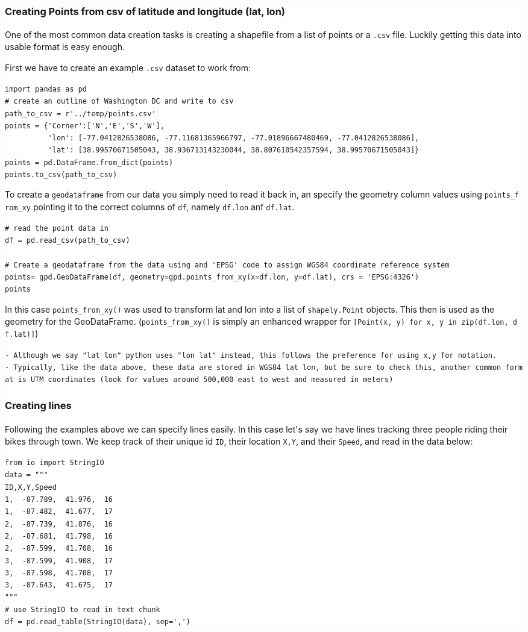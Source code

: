 ### Creating Points from csv of latitude and longitude (lat, lon)

One of the most common data creation tasks is creating a shapefile from a list of points or a `.csv` file. Luckily getting this data into usable format is easy enough. 

First we have to create an example `.csv` dataset to work from:

```{code-cell} ipython3
import pandas as pd
# create an outline of Washington DC and write to csv
path_to_csv = r'../temp/points.csv'
points = {'Corner':['N','E','S','W'],
          'lon': [-77.0412826538086, -77.11681365966797, -77.01896667480469, -77.0412826538086], 
          'lat': [38.99570671505043, 38.936713143230044, 38.807610542357594, 38.99570671505043]}
points = pd.DataFrame.from_dict(points)
points.to_csv(path_to_csv)              
```
To create a `geodataframe` from our data you simply need to read it back in, an specify the geometry column values using `points_from_xy` pointing it to the correct columns of `df`, namely `df.lon` anf `df.lat`.

```{code-cell} ipython3
# read the point data in 
df = pd.read_csv(path_to_csv)

# Create a geodataframe from the data using and 'EPSG' code to assign WGS84 coordinate reference system
points= gpd.GeoDataFrame(df, geometry=gpd.points_from_xy(x=df.lon, y=df.lat), crs = 'EPSG:4326')
points
```
In this case `points_from_xy()` was used to transform lat and lon into a list of `shapely.Point` objects. This then is used as the geometry for the GeoDataFrame. (`points_from_xy()` is simply an enhanced wrapper for `[Point(x, y) for x, y in zip(df.lon, df.lat)]`)

```{tip}  
- Although we say "lat lon" python uses "lon lat" instead, this follows the preference for using x,y for notation. 
- Typically, like the data above, these data are stored in WGS84 lat lon, but be sure to check this, another common format is UTM coordinates (look for values around 500,000 east to west and measured in meters)
```

### Creating lines

Following the examples above we can specify lines easily. In this case let's say we have lines tracking three people riding their bikes through town. We keep track of their unique id `ID`, their location `X,Y`, and their `Speed`, and read in the data below:

```{code-cell} ipython3
from io import StringIO 
data = """
ID,X,Y,Speed
1,  -87.789,  41.976,  16
1,  -87.482,  41.677,  17
2,  -87.739,  41.876,  16
2,  -87.681,  41.798,  16
2,  -87.599,  41.708,  16
3,  -87.599,  41.908,  17
3,  -87.598,  41.708,  17
3,  -87.643,  41.675,  17
"""
# use StringIO to read in text chunk
df = pd.read_table(StringIO(data), sep=',')
```
